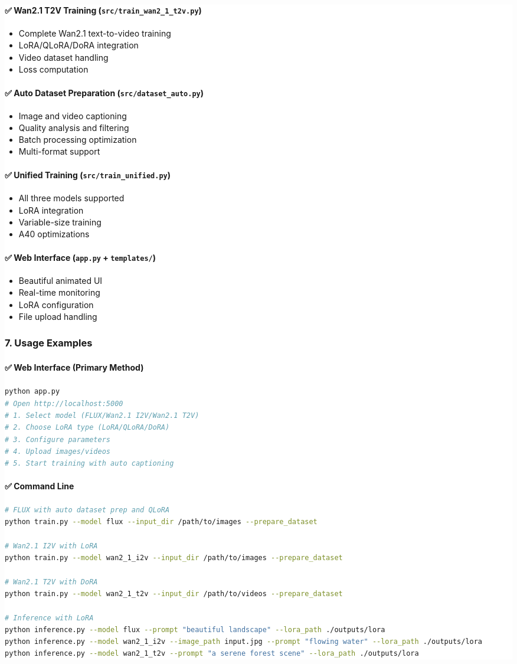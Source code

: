 #### **✅ Wan2.1 T2V Training (`src/train_wan2_1_t2v.py`)**
- Complete Wan2.1 text-to-video training
- LoRA/QLoRA/DoRA integration
- Video dataset handling
- Loss computation

#### **✅ Auto Dataset Preparation (`src/dataset_auto.py`)**
- Image and video captioning
- Quality analysis and filtering
- Batch processing optimization
- Multi-format support

#### **✅ Unified Training (`src/train_unified.py`)**
- All three models supported
- LoRA integration
- Variable-size training
- A40 optimizations

#### **✅ Web Interface (`app.py` + `templates/`)**
- Beautiful animated UI
- Real-time monitoring
- LoRA configuration
- File upload handling

### **7. Usage Examples**

#### **✅ Web Interface (Primary Method)**
```bash
python app.py
# Open http://localhost:5000
# 1. Select model (FLUX/Wan2.1 I2V/Wan2.1 T2V)
# 2. Choose LoRA type (LoRA/QLoRA/DoRA)
# 3. Configure parameters
# 4. Upload images/videos
# 5. Start training with auto captioning
```

#### **✅ Command Line**
```bash
# FLUX with auto dataset prep and QLoRA
python train.py --model flux --input_dir /path/to/images --prepare_dataset

# Wan2.1 I2V with LoRA
python train.py --model wan2_1_i2v --input_dir /path/to/images --prepare_dataset

# Wan2.1 T2V with DoRA
python train.py --model wan2_1_t2v --input_dir /path/to/videos --prepare_dataset

# Inference with LoRA
python inference.py --model flux --prompt "beautiful landscape" --lora_path ./outputs/lora
python inference.py --model wan2_1_i2v --image_path input.jpg --prompt "flowing water" --lora_path ./outputs/lora
python inference.py --model wan2_1_t2v --prompt "a serene forest scene" --lora_path ./outputs/lora
```
